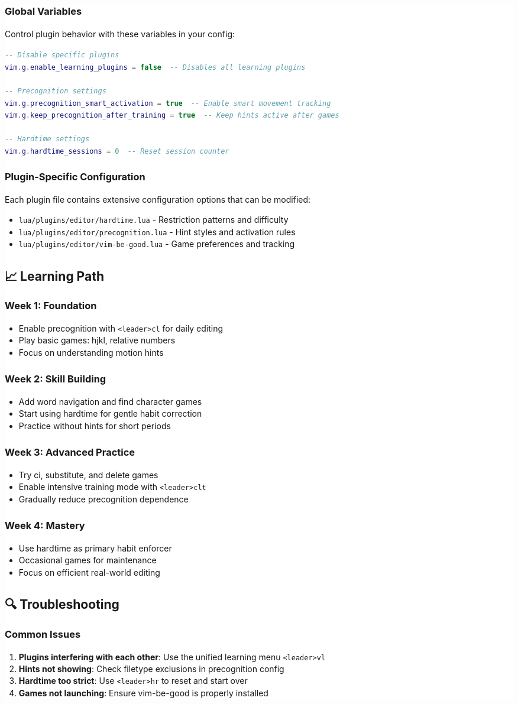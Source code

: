 ### Global Variables
Control plugin behavior with these variables in your config:

```lua
-- Disable specific plugins
vim.g.enable_learning_plugins = false  -- Disables all learning plugins

-- Precognition settings
vim.g.precognition_smart_activation = true  -- Enable smart movement tracking
vim.g.keep_precognition_after_training = true  -- Keep hints active after games

-- Hardtime settings
vim.g.hardtime_sessions = 0  -- Reset session counter
```

### Plugin-Specific Configuration
Each plugin file contains extensive configuration options that can be modified:
- `lua/plugins/editor/hardtime.lua` - Restriction patterns and difficulty
- `lua/plugins/editor/precognition.lua` - Hint styles and activation rules
- `lua/plugins/editor/vim-be-good.lua` - Game preferences and tracking

## 📈 Learning Path

### Week 1: Foundation
- Enable precognition with `<leader>cl` for daily editing
- Play basic games: hjkl, relative numbers
- Focus on understanding motion hints

### Week 2: Skill Building  
- Add word navigation and find character games
- Start using hardtime for gentle habit correction
- Practice without hints for short periods

### Week 3: Advanced Practice
- Try ci, substitute, and delete games
- Enable intensive training mode with `<leader>clt`
- Gradually reduce precognition dependence

### Week 4: Mastery
- Use hardtime as primary habit enforcer
- Occasional games for maintenance
- Focus on efficient real-world editing

## 🔍 Troubleshooting

### Common Issues
1. **Plugins interfering with each other**: Use the unified learning menu `<leader>vl`
2. **Hints not showing**: Check filetype exclusions in precognition config
3. **Hardtime too strict**: Use `<leader>hr` to reset and start over
4. **Games not launching**: Ensure vim-be-good is properly installed
